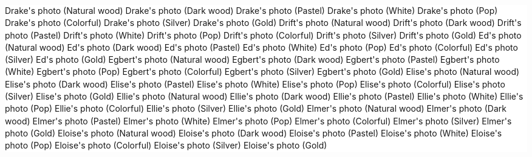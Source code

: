 Drake's photo (Natural wood)
Drake's photo (Dark wood)
Drake's photo (Pastel)
Drake's photo (White)
Drake's photo (Pop)
Drake's photo (Colorful)
Drake's photo (Silver)
Drake's photo (Gold)
Drift's photo (Natural wood)
Drift's photo (Dark wood)
Drift's photo (Pastel)
Drift's photo (White)
Drift's photo (Pop)
Drift's photo (Colorful)
Drift's photo (Silver)
Drift's photo (Gold)
Ed's photo (Natural wood)
Ed's photo (Dark wood)
Ed's photo (Pastel)
Ed's photo (White)
Ed's photo (Pop)
Ed's photo (Colorful)
Ed's photo (Silver)
Ed's photo (Gold)
Egbert's photo (Natural wood)
Egbert's photo (Dark wood)
Egbert's photo (Pastel)
Egbert's photo (White)
Egbert's photo (Pop)
Egbert's photo (Colorful)
Egbert's photo (Silver)
Egbert's photo (Gold)
Elise's photo (Natural wood)
Elise's photo (Dark wood)
Elise's photo (Pastel)
Elise's photo (White)
Elise's photo (Pop)
Elise's photo (Colorful)
Elise's photo (Silver)
Elise's photo (Gold)
Ellie's photo (Natural wood)
Ellie's photo (Dark wood)
Ellie's photo (Pastel)
Ellie's photo (White)
Ellie's photo (Pop)
Ellie's photo (Colorful)
Ellie's photo (Silver)
Ellie's photo (Gold)
Elmer's photo (Natural wood)
Elmer's photo (Dark wood)
Elmer's photo (Pastel)
Elmer's photo (White)
Elmer's photo (Pop)
Elmer's photo (Colorful)
Elmer's photo (Silver)
Elmer's photo (Gold)
Eloise's photo (Natural wood)
Eloise's photo (Dark wood)
Eloise's photo (Pastel)
Eloise's photo (White)
Eloise's photo (Pop)
Eloise's photo (Colorful)
Eloise's photo (Silver)
Eloise's photo (Gold)